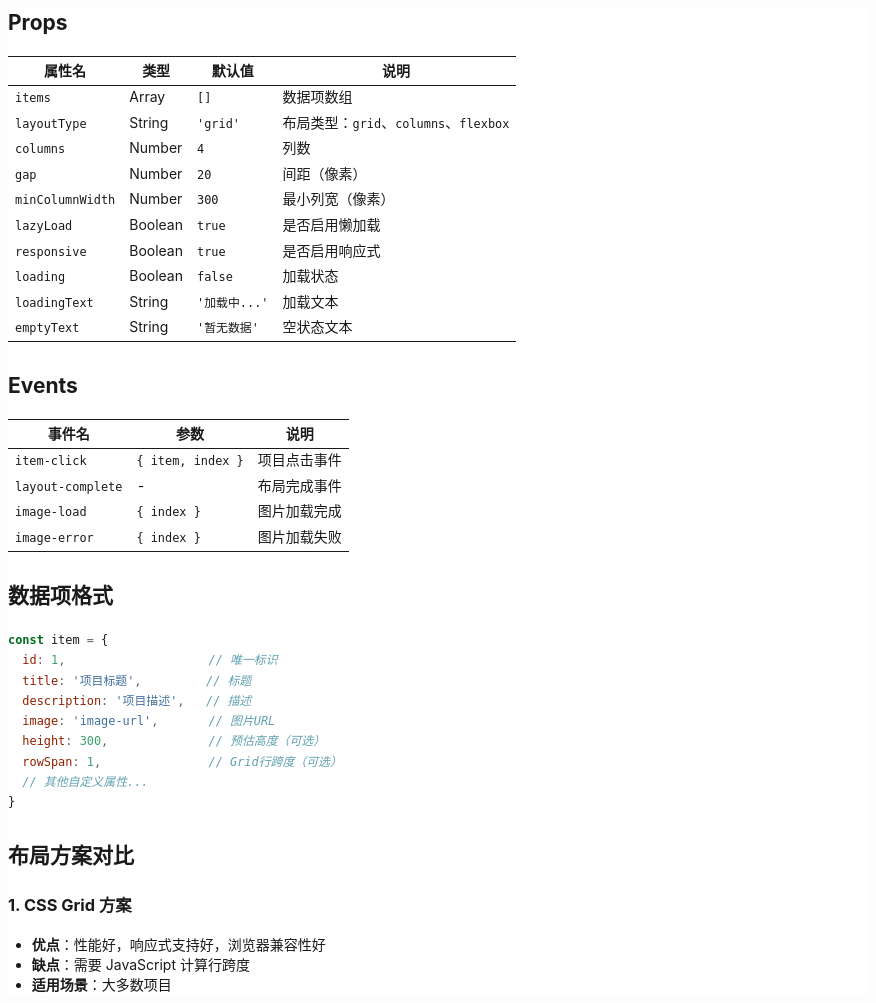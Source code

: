 ## Props

| 属性名 | 类型 | 默认值 | 说明 |
|--------|------|--------|------|
| `items` | Array | `[]` | 数据项数组 |
| `layoutType` | String | `'grid'` | 布局类型：`grid`、`columns`、`flexbox` |
| `columns` | Number | `4` | 列数 |
| `gap` | Number | `20` | 间距（像素） |
| `minColumnWidth` | Number | `300` | 最小列宽（像素） |
| `lazyLoad` | Boolean | `true` | 是否启用懒加载 |
| `responsive` | Boolean | `true` | 是否启用响应式 |
| `loading` | Boolean | `false` | 加载状态 |
| `loadingText` | String | `'加载中...'` | 加载文本 |
| `emptyText` | String | `'暂无数据'` | 空状态文本 |

## Events

| 事件名 | 参数 | 说明 |
|--------|------|------|
| `item-click` | `{ item, index }` | 项目点击事件 |
| `layout-complete` | - | 布局完成事件 |
| `image-load` | `{ index }` | 图片加载完成 |
| `image-error` | `{ index }` | 图片加载失败 |

## 数据项格式

```javascript
const item = {
  id: 1,                    // 唯一标识
  title: '项目标题',         // 标题
  description: '项目描述',   // 描述
  image: 'image-url',       // 图片URL
  height: 300,              // 预估高度（可选）
  rowSpan: 1,               // Grid行跨度（可选）
  // 其他自定义属性...
}
```

## 布局方案对比

### 1. CSS Grid 方案
- **优点**：性能好，响应式支持好，浏览器兼容性好
- **缺点**：需要 JavaScript 计算行跨度
- **适用场景**：大多数项目
